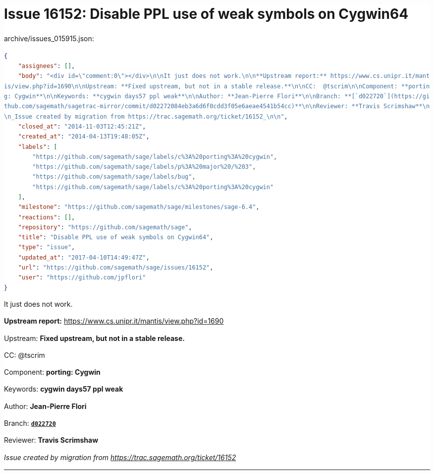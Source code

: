 # Issue 16152: Disable PPL use of weak symbols on Cygwin64

archive/issues_015915.json:
```json
{
    "assignees": [],
    "body": "<div id=\"comment:0\"></div>\n\nIt just does not work.\n\n**Upstream report:** https://www.cs.unipr.it/mantis/view.php?id=1690\n\nUpstream: **Fixed upstream, but not in a stable release.**\n\nCC:  @tscrim\n\nComponent: **porting: Cygwin**\n\nKeywords: **cygwin days57 ppl weak**\n\nAuthor: **Jean-Pierre Flori**\n\nBranch: **[`d022720`](https://github.com/sagemath/sagetrac-mirror/commit/d02272084eb3a6d6f0cdd3f05e6aeae4541b54cc)**\n\nReviewer: **Travis Scrimshaw**\n\n_Issue created by migration from https://trac.sagemath.org/ticket/16152_\n\n",
    "closed_at": "2014-11-03T12:45:21Z",
    "created_at": "2014-04-13T19:48:05Z",
    "labels": [
        "https://github.com/sagemath/sage/labels/c%3A%20porting%3A%20cygwin",
        "https://github.com/sagemath/sage/labels/p%3A%20major%20/%203",
        "https://github.com/sagemath/sage/labels/bug",
        "https://github.com/sagemath/sage/labels/c%3A%20porting%3A%20cygwin"
    ],
    "milestone": "https://github.com/sagemath/sage/milestones/sage-6.4",
    "reactions": [],
    "repository": "https://github.com/sagemath/sage",
    "title": "Disable PPL use of weak symbols on Cygwin64",
    "type": "issue",
    "updated_at": "2017-04-10T14:49:47Z",
    "url": "https://github.com/sagemath/sage/issues/16152",
    "user": "https://github.com/jpflori"
}
```
<div id="comment:0"></div>

It just does not work.

**Upstream report:** https://www.cs.unipr.it/mantis/view.php?id=1690

Upstream: **Fixed upstream, but not in a stable release.**

CC:  @tscrim

Component: **porting: Cygwin**

Keywords: **cygwin days57 ppl weak**

Author: **Jean-Pierre Flori**

Branch: **[`d022720`](https://github.com/sagemath/sagetrac-mirror/commit/d02272084eb3a6d6f0cdd3f05e6aeae4541b54cc)**

Reviewer: **Travis Scrimshaw**

_Issue created by migration from https://trac.sagemath.org/ticket/16152_





---